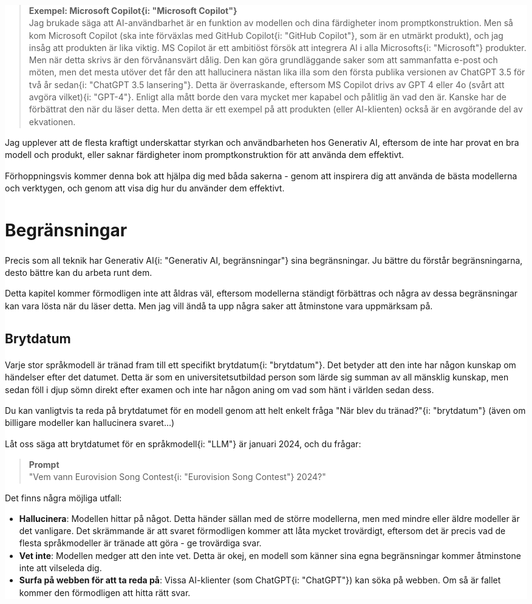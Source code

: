 > **Exempel: Microsoft Copilot{i: "Microsoft Copilot"}**  
> Jag brukade säga att AI-användbarhet är en funktion av modellen och dina färdigheter inom promptkonstruktion. Men så kom Microsoft Copilot (ska inte förväxlas med GitHub Copilot{i: "GitHub Copilot"}, som är en utmärkt produkt), och jag insåg att produkten är lika viktig. MS Copilot är ett ambitiöst försök att integrera AI i alla Microsofts{i: "Microsoft"} produkter. Men när detta skrivs är den förvånansvärt dålig. Den kan göra grundläggande saker som att sammanfatta e-post och möten, men det mesta utöver det får den att hallucinera nästan lika illa som den första publika versionen av ChatGPT 3.5 för två år sedan{i: "ChatGPT 3.5 lansering"}. Detta är överraskande, eftersom MS Copilot drivs av GPT 4 eller 4o (svårt att avgöra vilket){i: "GPT-4"}. Enligt alla mått borde den vara mycket mer kapabel och pålitlig än vad den är. Kanske har de förbättrat den när du läser detta. Men detta är ett exempel på att produkten (eller AI-klienten) också är en avgörande del av ekvationen.

Jag upplever att de flesta kraftigt underskattar styrkan och användbarheten hos Generativ AI, eftersom de inte har provat en bra modell och produkt, eller saknar färdigheter inom promptkonstruktion för att använda dem effektivt.

Förhoppningsvis kommer denna bok att hjälpa dig med båda sakerna - genom att inspirera dig att använda de bästa modellerna och verktygen, och genom att visa dig hur du använder dem effektivt.

# Begränsningar

Precis som all teknik har Generativ AI{i: "Generativ AI, begränsningar"} sina begränsningar. Ju bättre du förstår begränsningarna, desto bättre kan du arbeta runt dem.

Detta kapitel kommer förmodligen inte att åldras väl, eftersom modellerna ständigt förbättras och några av dessa begränsningar kan vara lösta när du läser detta. Men jag vill ändå ta upp några saker att åtminstone vara uppmärksam på.

## Brytdatum

Varje stor språkmodell är tränad fram till ett specifikt brytdatum{i: "brytdatum"}. Det betyder att den inte har någon kunskap om händelser efter det datumet. Detta är som en universitetsutbildad person som lärde sig summan av all mänsklig kunskap, men sedan föll i djup sömn direkt efter examen och inte har någon aning om vad som hänt i världen sedan dess.

Du kan vanligtvis ta reda på brytdatumet för en modell genom att helt enkelt fråga "När blev du tränad?"{i: "brytdatum"} (även om billigare modeller kan hallucinera svaret...)

Låt oss säga att brytdatumet för en språkmodell{i: "LLM"} är januari 2024, och du frågar:

> **Prompt**  
> "Vem vann Eurovision Song Contest{i: "Eurovision Song Contest"} 2024?"

Det finns några möjliga utfall:

- **Hallucinera**: Modellen hittar på något. Detta händer sällan med de större modellerna, men med mindre eller äldre modeller är det vanligare. Det skrämmande är att svaret förmodligen kommer att låta mycket trovärdigt, eftersom det är precis vad de flesta språkmodeller är tränade att göra - ge trovärdiga svar.
- **Vet inte**: Modellen medger att den inte vet. Detta är okej, en modell som känner sina egna begränsningar kommer åtminstone inte att vilseleda dig.
- **Surfa på webben för att ta reda på**: Vissa AI-klienter (som ChatGPT{i: "ChatGPT"}) kan söka på webben. Om så är fallet kommer den förmodligen att hitta rätt svar.

